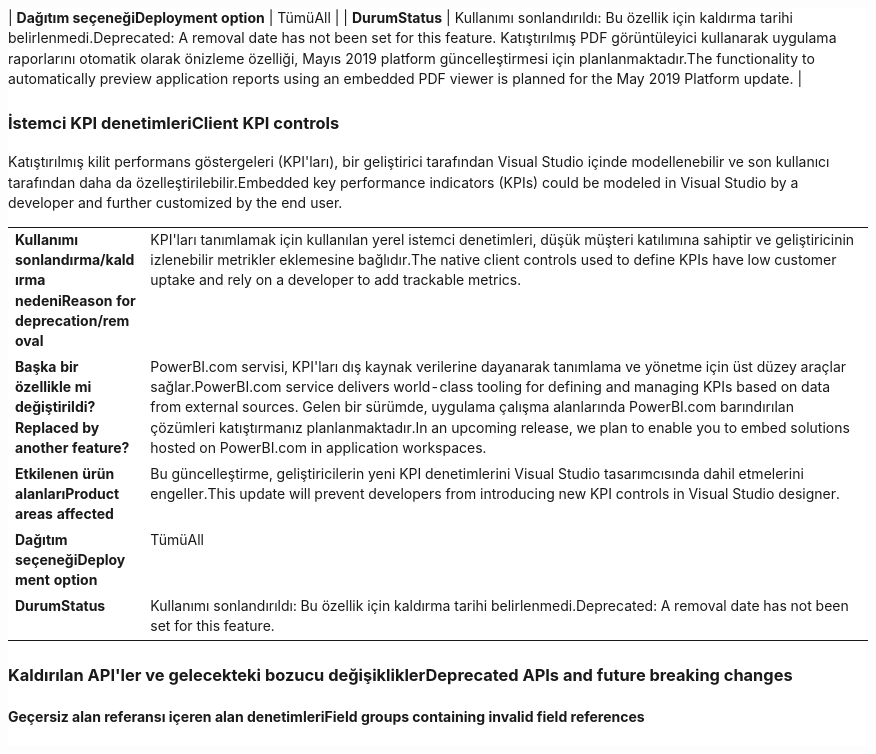 | <span data-ttu-id="cf758-239">**Dağıtım seçeneği**</span><span class="sxs-lookup"><span data-stu-id="cf758-239">**Deployment option**</span></span>              | <span data-ttu-id="cf758-240">Tümü</span><span class="sxs-lookup"><span data-stu-id="cf758-240">All</span></span>  |
| <span data-ttu-id="cf758-241">**Durum**</span><span class="sxs-lookup"><span data-stu-id="cf758-241">**Status**</span></span>                         | <span data-ttu-id="cf758-242">Kullanımı sonlandırıldı: Bu özellik için kaldırma tarihi belirlenmedi.</span><span class="sxs-lookup"><span data-stu-id="cf758-242">Deprecated: A removal date has not been set for this feature.</span></span> <span data-ttu-id="cf758-243">Katıştırılmış PDF görüntüleyici kullanarak uygulama raporlarını otomatik olarak önizleme özelliği, Mayıs 2019 platform güncelleştirmesi için planlanmaktadır.</span><span class="sxs-lookup"><span data-stu-id="cf758-243">The functionality to automatically preview application reports using an embedded PDF viewer is planned for the May 2019 Platform update.</span></span> |

### <a name="client-kpi-controls"></a><span data-ttu-id="cf758-244">İstemci KPI denetimleri</span><span class="sxs-lookup"><span data-stu-id="cf758-244">Client KPI controls</span></span>
<span data-ttu-id="cf758-245">Katıştırılmış kilit performans göstergeleri (KPI'ları), bir geliştirici tarafından Visual Studio içinde modellenebilir ve son kullanıcı tarafından daha da özelleştirilebilir.</span><span class="sxs-lookup"><span data-stu-id="cf758-245">Embedded key performance indicators (KPIs) could be modeled in Visual Studio by a developer and further customized by the end user.</span></span>

|   |  |
|------------|--------------------|
| <span data-ttu-id="cf758-246">**Kullanımı sonlandırma/kaldırma nedeni**</span><span class="sxs-lookup"><span data-stu-id="cf758-246">**Reason for deprecation/removal**</span></span> | <span data-ttu-id="cf758-247">KPI'ları tanımlamak için kullanılan yerel istemci denetimleri, düşük müşteri katılımına sahiptir ve geliştiricinin izlenebilir metrikler eklemesine bağlıdır.</span><span class="sxs-lookup"><span data-stu-id="cf758-247">The native client controls used to define KPIs have low customer uptake and rely on a developer to add trackable metrics.</span></span> |
| <span data-ttu-id="cf758-248">**Başka bir özellikle mi değiştirildi?**</span><span class="sxs-lookup"><span data-stu-id="cf758-248">**Replaced by another feature?**</span></span>   | <span data-ttu-id="cf758-249">PowerBI.com servisi, KPI'ları dış kaynak verilerine dayanarak tanımlama ve yönetme için üst düzey araçlar sağlar.</span><span class="sxs-lookup"><span data-stu-id="cf758-249">PowerBI.com service delivers world-class tooling for defining and managing KPIs based on data from external sources.</span></span>  <span data-ttu-id="cf758-250">Gelen bir sürümde, uygulama çalışma alanlarında PowerBI.com barındırılan çözümleri katıştırmanız planlanmaktadır.</span><span class="sxs-lookup"><span data-stu-id="cf758-250">In an upcoming release, we plan to enable you to embed solutions hosted on PowerBI.com in application workspaces.</span></span>   |
| <span data-ttu-id="cf758-251">**Etkilenen ürün alanları**</span><span class="sxs-lookup"><span data-stu-id="cf758-251">**Product areas affected**</span></span>         | <span data-ttu-id="cf758-252">Bu güncelleştirme, geliştiricilerin yeni KPI denetimlerini Visual Studio tasarımcısında dahil etmelerini engeller.</span><span class="sxs-lookup"><span data-stu-id="cf758-252">This update will prevent developers from introducing new KPI controls in Visual Studio designer.</span></span>    |
| <span data-ttu-id="cf758-253">**Dağıtım seçeneği**</span><span class="sxs-lookup"><span data-stu-id="cf758-253">**Deployment option**</span></span>              | <span data-ttu-id="cf758-254">Tümü</span><span class="sxs-lookup"><span data-stu-id="cf758-254">All</span></span>  |
| <span data-ttu-id="cf758-255">**Durum**</span><span class="sxs-lookup"><span data-stu-id="cf758-255">**Status**</span></span>                         | <span data-ttu-id="cf758-256">Kullanımı sonlandırıldı: Bu özellik için kaldırma tarihi belirlenmedi.</span><span class="sxs-lookup"><span data-stu-id="cf758-256">Deprecated: A removal date has not been set for this feature.</span></span> |

### <a name="deprecated-apis-and-future-breaking-changes"></a><span data-ttu-id="cf758-257">Kaldırılan API'ler ve gelecekteki bozucu değişiklikler</span><span class="sxs-lookup"><span data-stu-id="cf758-257">Deprecated APIs and future breaking changes</span></span>

#### <a name="field-groups-containing-invalid-field-references"></a><span data-ttu-id="cf758-258">Geçersiz alan referansı içeren alan denetimleri</span><span class="sxs-lookup"><span data-stu-id="cf758-258">Field groups containing invalid field references</span></span>

|   |  |
|------------|--------------------|
